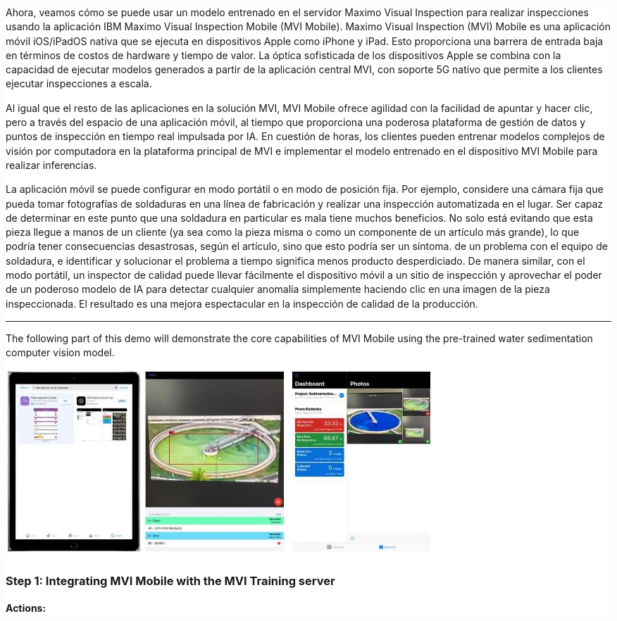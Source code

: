 Ahora, veamos cómo se puede usar un modelo entrenado en el servidor Maximo Visual Inspection para realizar inspecciones usando la aplicación IBM Maximo Visual Inspection Mobile (MVI Mobile). Maximo Visual Inspection (MVI) Mobile es una aplicación móvil iOS/iPadOS nativa que se ejecuta en dispositivos Apple como iPhone y iPad. Esto proporciona una barrera de entrada baja en términos de costos de hardware y tiempo de valor. La óptica sofisticada de los dispositivos Apple se combina con la capacidad de ejecutar modelos generados a partir de la aplicación central MVI, con soporte 5G nativo que permite a los clientes ejecutar
inspecciones a escala.

Al igual que el resto de las aplicaciones en la solución MVI, MVI Mobile ofrece agilidad con la facilidad de apuntar y hacer clic, pero a través del espacio de una aplicación móvil, al tiempo que proporciona una poderosa plataforma de gestión de datos y puntos de inspección en tiempo real impulsada por IA. En cuestión de horas, los clientes pueden entrenar modelos complejos de visión por computadora en la plataforma principal de MVI e implementar el modelo entrenado en el dispositivo MVI Mobile para realizar inferencias.

La aplicación móvil se puede configurar en modo portátil o en modo de posición fija. Por ejemplo, considere una cámara fija que pueda tomar fotografías de soldaduras en una línea de fabricación y realizar una inspección automatizada en el lugar. Ser capaz de determinar en este punto que una soldadura en particular es mala tiene muchos beneficios. No solo está evitando que esta pieza llegue a manos de un cliente (ya sea como la pieza misma o como un componente de un artículo más grande), lo que podría tener consecuencias desastrosas, según el artículo, sino que esto podría ser un síntoma. de un problema con el equipo de soldadura, e identificar y solucionar el problema a tiempo significa menos producto desperdiciado. De manera similar, con el modo portátil, un inspector de calidad puede llevar fácilmente el dispositivo móvil a un sitio de inspección y aprovechar el poder de un poderoso modelo de IA para detectar cualquier anomalía simplemente haciendo clic en una imagen de la pieza inspeccionada. El resultado es una mejora espectacular en la inspección de calidad de la producción.

---

The following part of this demo will demonstrate the core capabilities of MVI Mobile using the pre-trained water sedimentation computer vision model.

![](_attachments/mvi.3b2f35bd-3c7a-437d-a3d2-793494ca3b8c.031.jpeg)

### Step 1: Integrating MVI Mobile with the MVI Training server

**Actions:**
